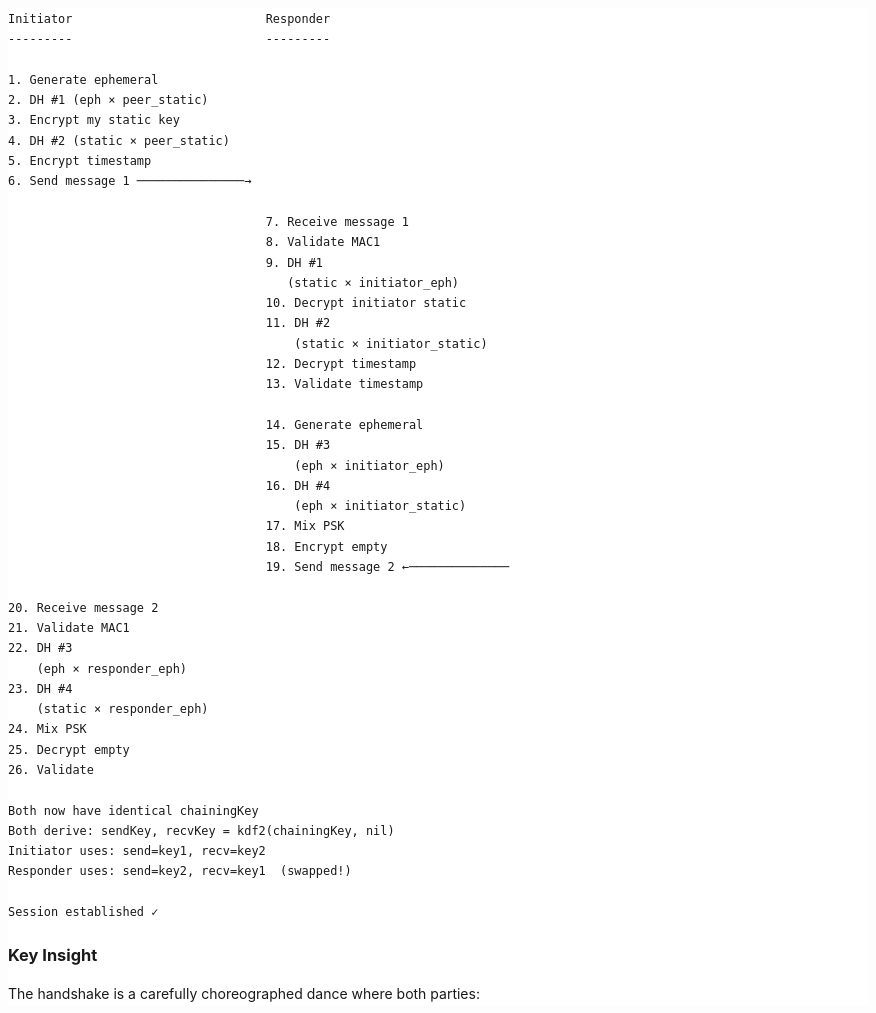 ```
Initiator                           Responder
---------                           ---------

1. Generate ephemeral
2. DH #1 (eph × peer_static)
3. Encrypt my static key
4. DH #2 (static × peer_static)
5. Encrypt timestamp
6. Send message 1 ───────────────→

                                    7. Receive message 1
                                    8. Validate MAC1
                                    9. DH #1
                                       (static × initiator_eph)
                                    10. Decrypt initiator static
                                    11. DH #2
                                        (static × initiator_static)
                                    12. Decrypt timestamp
                                    13. Validate timestamp

                                    14. Generate ephemeral
                                    15. DH #3
                                        (eph × initiator_eph)
                                    16. DH #4
                                        (eph × initiator_static)
                                    17. Mix PSK
                                    18. Encrypt empty
                                    19. Send message 2 ←──────────────

20. Receive message 2
21. Validate MAC1
22. DH #3
    (eph × responder_eph)
23. DH #4
    (static × responder_eph)
24. Mix PSK
25. Decrypt empty
26. Validate

Both now have identical chainingKey
Both derive: sendKey, recvKey = kdf2(chainingKey, nil)
Initiator uses: send=key1, recv=key2
Responder uses: send=key2, recv=key1  (swapped!)

Session established ✓
```

### Key Insight

The handshake is a carefully choreographed dance where both parties:
